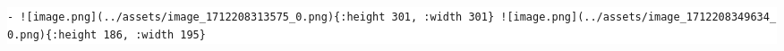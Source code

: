 	- ![image.png](../assets/image_1712208313575_0.png){:height 301, :width 301} ![image.png](../assets/image_1712208349634_0.png){:height 186, :width 195}